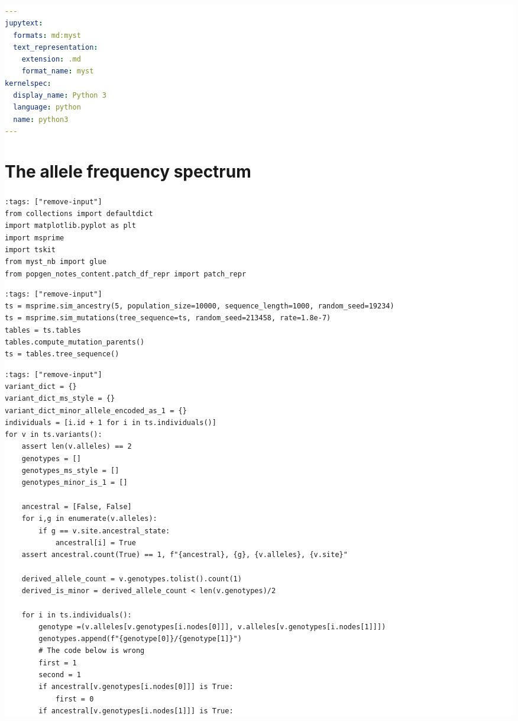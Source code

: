 ```yaml
---
jupytext:
  formats: md:myst
  text_representation:
    extension: .md
    format_name: myst
kernelspec:
  display_name: Python 3
  language: python
  name: python3
---
```


# The allele frequency spectrum

```{code-cell} python
:tags: ["remove-input"]
from collections import defaultdict
import matplotlib.pyplot as plt
import msprime
import tskit
from myst_nb import glue
from popgen_notes_content.patch_df_repr import patch_repr
```

```{code-cell} python
:tags: ["remove-input"]
ts = msprime.sim_ancestry(5, population_size=10000, sequence_length=1000, random_seed=19234)
ts = msprime.sim_mutations(tree_sequence=ts, random_seed=213458, rate=1.8e-7)
tables = ts.tables
tables.compute_mutation_parents()
ts = tables.tree_sequence()
```

```{code-cell} python
:tags: ["remove-input"]
variant_dict = {}
variant_dict_ms_style = {}
variant_dict_minor_allele_encoded_as_1 = {}
individuals = [i.id + 1 for i in ts.individuals()]
for v in ts.variants():
    assert len(v.alleles) == 2
    genotypes = []
    genotypes_ms_style = []
    genotypes_minor_is_1 = []

    ancestral = [False, False]
    for i,g in enumerate(v.alleles):
        if g == v.site.ancestral_state:
            ancestral[i] = True
    assert ancestral.count(True) == 1, f"{ancestral}, {g}, {v.alleles}, {v.site}"

    derived_allele_count = v.genotypes.tolist().count(1)
    derived_is_minor = derived_allele_count < len(v.genotypes)/2

    for i in ts.individuals():
        genotype =(v.alleles[v.genotypes[i.nodes[0]]], v.alleles[v.genotypes[i.nodes[1]]])
        genotypes.append(f"{genotype[0]}/{genotype[1]}")
        # The code below is wrong
        first = 1
        second = 1
        if ancestral[v.genotypes[i.nodes[0]]] is True:
            first = 0
        if ancestral[v.genotypes[i.nodes[1]]] is True:
```